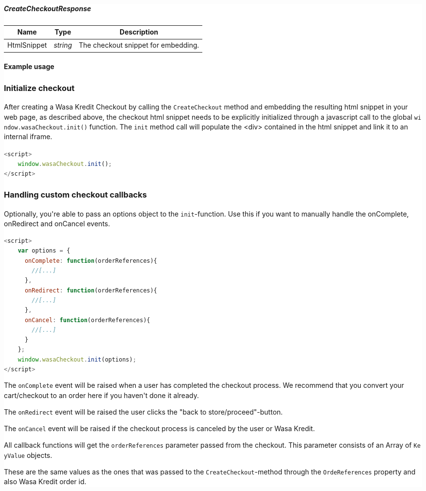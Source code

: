##### CreateCheckoutResponse

| Name | Type | Description |
|---|---|---|
| HtmlSnippet | *string* | The checkout snippet for embedding. |

#### Example usage
### <a name="initialize_checkout">Initialize checkout</a>

After creating a Wasa Kredit Checkout by calling the `CreateCheckout` method and embedding the resulting html snippet in your web page, as described above, the checkout html snippet needs to be explicitly initialized through a javascript call to the global `window.wasaCheckout.init()` function. The `init` method call will populate the \<div\> contained in the html snippet and link it to an internal iframe.

```javascript
<script>
    window.wasaCheckout.init();
</script>
```

### <a name="custom_callbacks">Handling custom checkout callbacks</a>

Optionally, you're able to pass an options object to the `init`-function. Use this if you want to manually handle the onComplete, onRedirect and onCancel events.

```javascript
<script>
    var options = {
      onComplete: function(orderReferences){
        //[...]
      },
      onRedirect: function(orderReferences){
        //[...]
      },
      onCancel: function(orderReferences){
        //[...]
      }
    };   
    window.wasaCheckout.init(options);
</script>
```

The `onComplete` event will be raised when a user has completed the checkout process. We recommend that you convert your cart/checkout to an order here if you haven't done it already.

The `onRedirect` event will be raised the user clicks the "back to store/proceed"-button.

The `onCancel` event will be raised if the checkout process is canceled by the user or Wasa Kredit.

All callback functions will get the `orderReferences` parameter passed from the checkout. This parameter consists of an Array of `KeyValue` objects.

These are the same values as the ones that was passed to the `CreateCheckout`-method through the `OrdeReferences` property and also Wasa Kredit order id.
